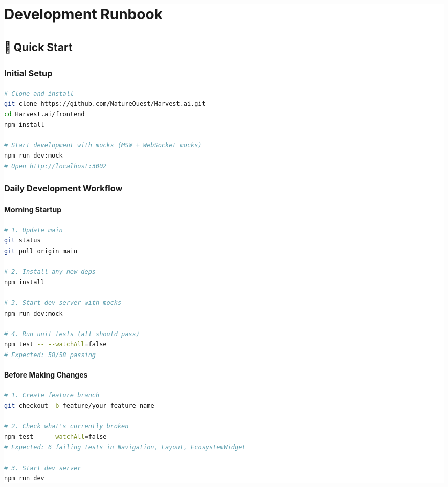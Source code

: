 # Development Runbook

## 🚀 Quick Start

### Initial Setup

```bash
# Clone and install
git clone https://github.com/NatureQuest/Harvest.ai.git
cd Harvest.ai/frontend
npm install

# Start development with mocks (MSW + WebSocket mocks)
npm run dev:mock
# Open http://localhost:3002
```

### Daily Development Workflow

#### Morning Startup

```bash
# 1. Update main
git status
git pull origin main

# 2. Install any new deps
npm install

# 3. Start dev server with mocks
npm run dev:mock

# 4. Run unit tests (all should pass)
npm test -- --watchAll=false
# Expected: 58/58 passing
```

#### Before Making Changes

```bash
# 1. Create feature branch
git checkout -b feature/your-feature-name

# 2. Check what's currently broken
npm test -- --watchAll=false
# Expected: 6 failing tests in Navigation, Layout, EcosystemWidget

# 3. Start dev server
npm run dev
```
